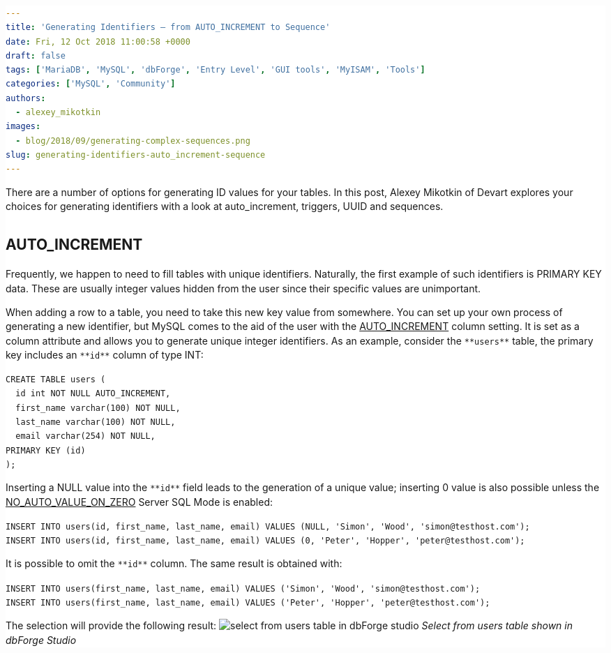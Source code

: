 ```yaml
---
title: 'Generating Identifiers – from AUTO_INCREMENT to Sequence'
date: Fri, 12 Oct 2018 11:00:58 +0000
draft: false
tags: ['MariaDB', 'MySQL', 'dbForge', 'Entry Level', 'GUI tools', 'MyISAM', 'Tools']
categories: ['MySQL', 'Community']
authors:
  - alexey_mikotkin
images:
  - blog/2018/09/generating-complex-sequences.png
slug: generating-identifiers-auto_increment-sequence
---
```


There are a number of options for generating ID values for your tables. In this post, Alexey Mikotkin of Devart explores your choices for generating identifiers with a look at auto_increment, triggers, UUID and sequences.

AUTO_INCREMENT
---------------

Frequently, we happen to need to fill tables with unique identifiers. Naturally, the first example of such identifiers is PRIMARY KEY data. These are usually integer values hidden from the user since their specific values are unimportant. 

When adding a row to a table, you need to take this new key value from somewhere. You can set up your own process of generating a new identifier, but MySQL comes to the aid of the user with the [AUTO_INCREMENT](https://dev.mysql.com/doc/refman/8.0/en/example-auto-increment.html) column setting. It is set as a column attribute and allows you to generate unique integer identifiers. As an example, consider the `**users**` table, the primary key includes an `**id**` column of type INT:
```
CREATE TABLE users (
  id int NOT NULL AUTO_INCREMENT,
  first_name varchar(100) NOT NULL,
  last_name varchar(100) NOT NULL,
  email varchar(254) NOT NULL,
PRIMARY KEY (id)
);
```
Inserting a NULL value into the `**id**` field leads to the generation of a unique value; inserting 0 value is also possible unless the [NO_AUTO_VALUE_ON_ZERO](https://dev.mysql.com/doc/refman/8.0/en/sql-mode.html#sqlmode_no_auto_value_on_zero) Server SQL Mode is enabled:
```
INSERT INTO users(id, first_name, last_name, email) VALUES (NULL, 'Simon', 'Wood', 'simon@testhost.com');
INSERT INTO users(id, first_name, last_name, email) VALUES (0, 'Peter', 'Hopper', 'peter@testhost.com');
```
It is possible to omit the `**id**` column. The same result is obtained with:
```
INSERT INTO users(first_name, last_name, email) VALUES ('Simon', 'Wood', 'simon@testhost.com');
INSERT INTO users(first_name, last_name, email) VALUES ('Peter', 'Hopper', 'peter@testhost.com');
```
The selection will provide the following result: 
![select from users table in dbForge studio](blog/2018/09/select-from-users-table.png) 
_Select from users table shown in dbForge Studio_
